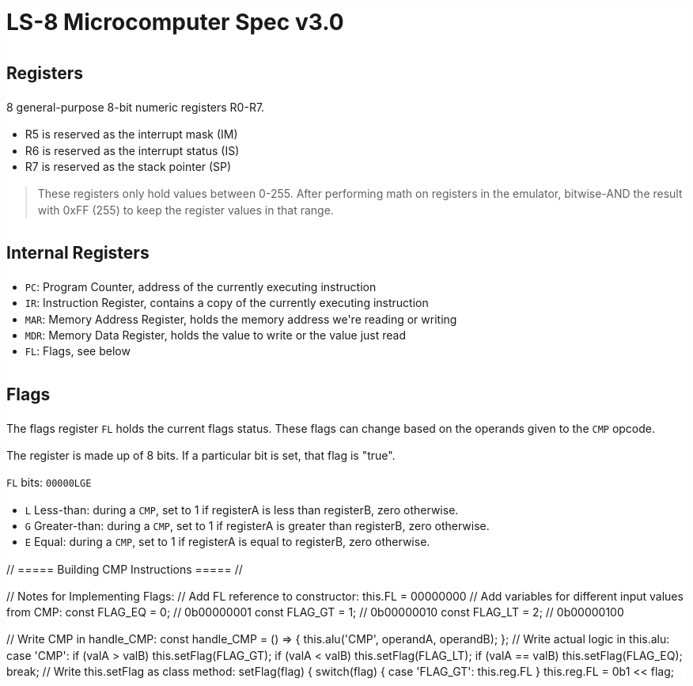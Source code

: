 # LS-8 Microcomputer Spec v3.0

## Registers

8 general-purpose 8-bit numeric registers R0-R7.

* R5 is reserved as the interrupt mask (IM)
* R6 is reserved as the interrupt status (IS)
* R7 is reserved as the stack pointer (SP)

> These registers only hold values between 0-255. After performing math on
> registers in the emulator, bitwise-AND the result with 0xFF (255) to keep the
> register values in that range.

## Internal Registers

* `PC`: Program Counter, address of the currently executing instruction
* `IR`: Instruction Register, contains a copy of the currently executing instruction
* `MAR`: Memory Address Register, holds the memory address we're reading or writing
* `MDR`: Memory Data Register, holds the value to write or the value just read
* `FL`: Flags, see below

## Flags

The flags register `FL` holds the current flags status. These flags
can change based on the operands given to the `CMP` opcode.

The register is made up of 8 bits. If a particular bit is set, that flag is "true".

`FL` bits: `00000LGE`

* `L` Less-than: during a `CMP`, set to 1 if registerA is less than registerB,
  zero otherwise.
* `G` Greater-than: during a `CMP`, set to 1 if registerA is greater than
  registerB, zero otherwise.
* `E` Equal: during a `CMP`, set to 1 if registerA is equal to registerB, zero
  otherwise.

// ===== Building CMP Instructions ===== //

// Notes for Implementing Flags:
// Add FL reference to constructor:
this.FL = 00000000
// Add variables for different input values from CMP:
const FLAG_EQ = 0; // 0b00000001
const FLAG_GT = 1; // 0b00000010
const FLAG_LT = 2; // 0b00000100

// Write CMP in handle_CMP:
const handle_CMP = () => {
this.alu('CMP', operandA, operandB);
};
// Write actual logic in this.alu:
case 'CMP':
if (valA > valB) this.setFlag(FLAG_GT);
if (valA < valB) this.setFlag(FLAG_LT);
if (valA == valB) this.setFlag(FLAG_EQ);
break;
// Write this.setFlag as class method:
setFlag(flag) {
switch(flag) {
case 'FLAG_GT':
this.reg.FL
}
this.reg.FL = 0b1 << flag;